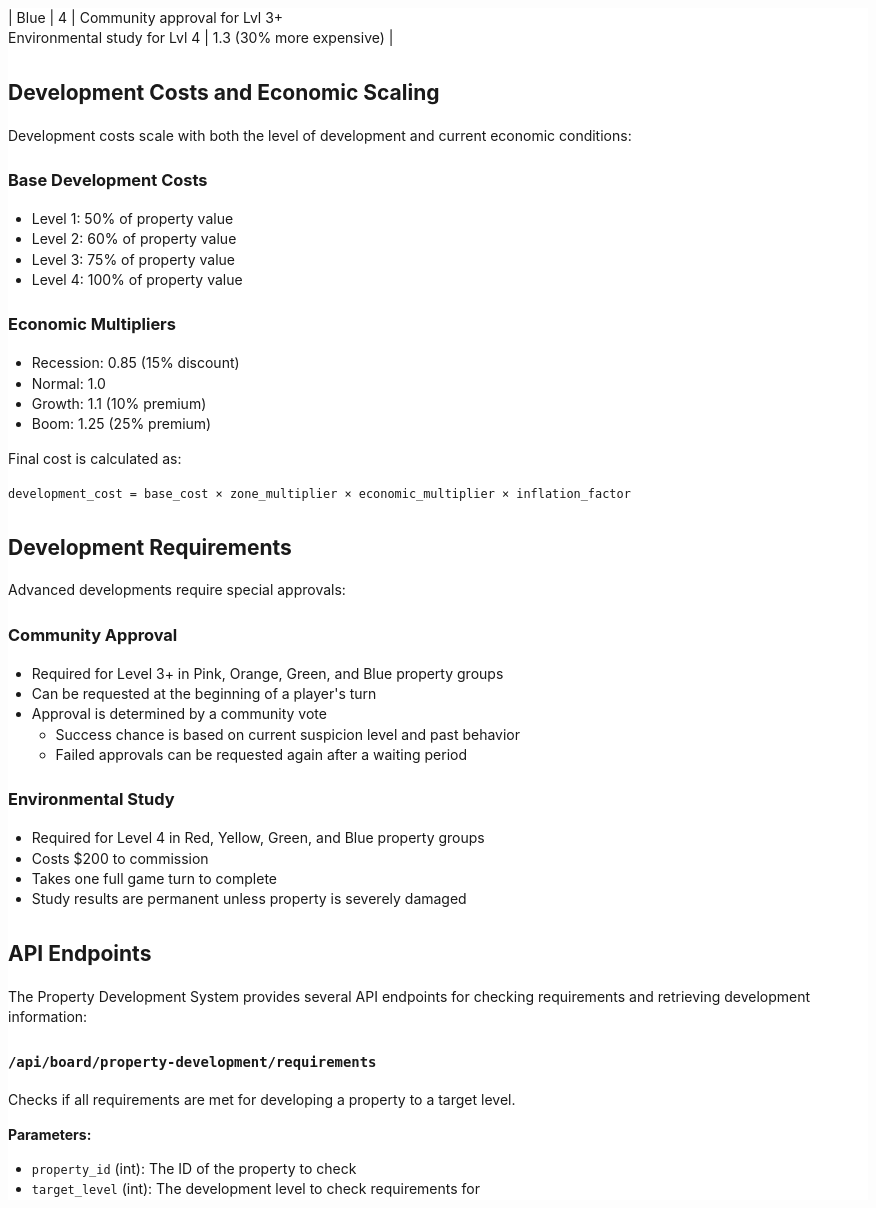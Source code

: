 | Blue           | 4         | Community approval for Lvl 3+<br>Environmental study for Lvl 4 | 1.3 (30% more expensive) |

## Development Costs and Economic Scaling

Development costs scale with both the level of development and current economic conditions:

### Base Development Costs
- Level 1: 50% of property value
- Level 2: 60% of property value
- Level 3: 75% of property value
- Level 4: 100% of property value

### Economic Multipliers
- Recession: 0.85 (15% discount)
- Normal: 1.0
- Growth: 1.1 (10% premium)
- Boom: 1.25 (25% premium)

Final cost is calculated as:
```
development_cost = base_cost × zone_multiplier × economic_multiplier × inflation_factor
```

## Development Requirements

Advanced developments require special approvals:

### Community Approval
- Required for Level 3+ in Pink, Orange, Green, and Blue property groups
- Can be requested at the beginning of a player's turn
- Approval is determined by a community vote
  - Success chance is based on current suspicion level and past behavior
  - Failed approvals can be requested again after a waiting period

### Environmental Study
- Required for Level 4 in Red, Yellow, Green, and Blue property groups
- Costs $200 to commission
- Takes one full game turn to complete
- Study results are permanent unless property is severely damaged

## API Endpoints

The Property Development System provides several API endpoints for checking requirements and retrieving development information:

### `/api/board/property-development/requirements`
Checks if all requirements are met for developing a property to a target level.

**Parameters:**
- `property_id` (int): The ID of the property to check
- `target_level` (int): The development level to check requirements for
